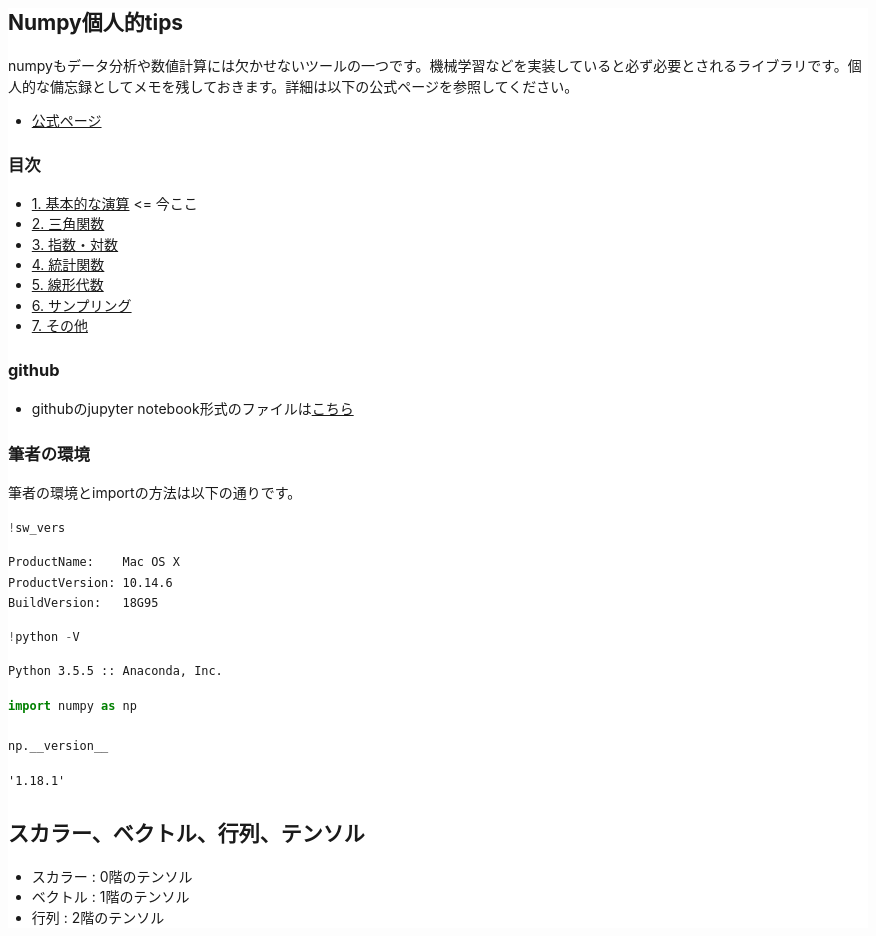 
## Numpy個人的tips

numpyもデータ分析や数値計算には欠かせないツールの一つです。機械学習などを実装していると必ず必要とされるライブラリです。個人的な備忘録としてメモを残しておきます。詳細は以下の公式ページを参照してください。
- [公式ページ](https://docs.scipy.org/doc/numpy/reference/)

### 目次
- [1. 基本的な演算](/article/library/numpy/base/) <= 今ここ
- [2. 三角関数](/article/library/numpy/trigonometric/)
- [3. 指数・対数](/article/library/numpy/explog/)
- [4. 統計関数](/article/library/numpy/statistics/)
- [5. 線形代数](/article/library/numpy/matrix/)
- [6. サンプリング](/article/library/numpy/sampling/)
- [7. その他](/article/library/numpy/misc/)

### github
- githubのjupyter notebook形式のファイルは[こちら](https://github.com/hiroshi0530/wa/blob/master/src/numpy/base/base_nb.ipynb)

### 筆者の環境
筆者の環境とimportの方法は以下の通りです。


```python
!sw_vers
```

    ProductName:	Mac OS X
    ProductVersion:	10.14.6
    BuildVersion:	18G95



```python
!python -V
```

    Python 3.5.5 :: Anaconda, Inc.



```python
import numpy as np

np.__version__
```




    '1.18.1'



## スカラー、ベクトル、行列、テンソル

- スカラー : 0階のテンソル
- ベクトル : 1階のテンソル
- 行列 : 2階のテンソル
